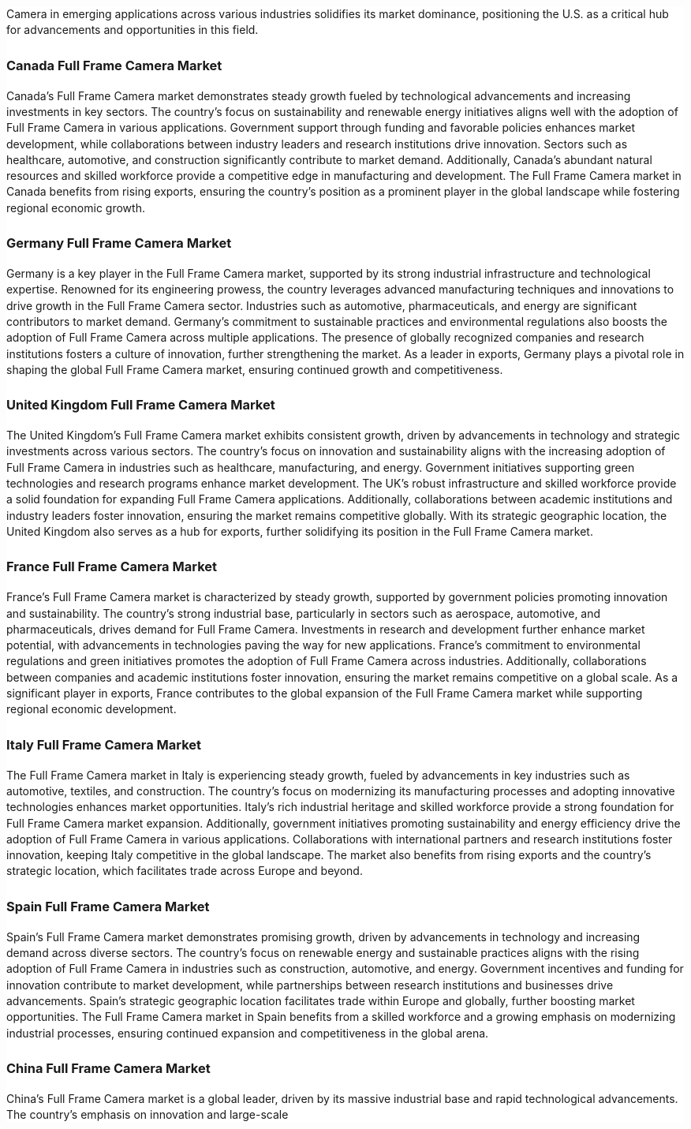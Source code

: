 Camera in emerging applications across various industries solidifies its market dominance, positioning the U.S. as a critical hub for advancements and opportunities in this field.</p><h3>Canada Full Frame Camera Market</h3><p>Canada&rsquo;s Full Frame Camera market demonstrates steady growth fueled by technological advancements and increasing investments in key sectors. The country&rsquo;s focus on sustainability and renewable energy initiatives aligns well with the adoption of Full Frame Camera in various applications. Government support through funding and favorable policies enhances market development, while collaborations between industry leaders and research institutions drive innovation. Sectors such as healthcare, automotive, and construction significantly contribute to market demand. Additionally, Canada&rsquo;s abundant natural resources and skilled workforce provide a competitive edge in manufacturing and development. The Full Frame Camera market in Canada benefits from rising exports, ensuring the country&rsquo;s position as a prominent player in the global landscape while fostering regional economic growth.</p><h3>Germany Full Frame Camera Market</h3><p>Germany is a key player in the Full Frame Camera market, supported by its strong industrial infrastructure and technological expertise. Renowned for its engineering prowess, the country leverages advanced manufacturing techniques and innovations to drive growth in the Full Frame Camera sector. Industries such as automotive, pharmaceuticals, and energy are significant contributors to market demand. Germany&rsquo;s commitment to sustainable practices and environmental regulations also boosts the adoption of Full Frame Camera across multiple applications. The presence of globally recognized companies and research institutions fosters a culture of innovation, further strengthening the market. As a leader in exports, Germany plays a pivotal role in shaping the global Full Frame Camera market, ensuring continued growth and competitiveness.</p><h3>United Kingdom Full Frame Camera Market</h3><p>The United Kingdom&rsquo;s Full Frame Camera market exhibits consistent growth, driven by advancements in technology and strategic investments across various sectors. The country&rsquo;s focus on innovation and sustainability aligns with the increasing adoption of Full Frame Camera in industries such as healthcare, manufacturing, and energy. Government initiatives supporting green technologies and research programs enhance market development. The UK&rsquo;s robust infrastructure and skilled workforce provide a solid foundation for expanding Full Frame Camera applications. Additionally, collaborations between academic institutions and industry leaders foster innovation, ensuring the market remains competitive globally. With its strategic geographic location, the United Kingdom also serves as a hub for exports, further solidifying its position in the Full Frame Camera market.</p><h3>France Full Frame Camera Market</h3><p>France&rsquo;s Full Frame Camera market is characterized by steady growth, supported by government policies promoting innovation and sustainability. The country&rsquo;s strong industrial base, particularly in sectors such as aerospace, automotive, and pharmaceuticals, drives demand for Full Frame Camera. Investments in research and development further enhance market potential, with advancements in technologies paving the way for new applications. France&rsquo;s commitment to environmental regulations and green initiatives promotes the adoption of Full Frame Camera across industries. Additionally, collaborations between companies and academic institutions foster innovation, ensuring the market remains competitive on a global scale. As a significant player in exports, France contributes to the global expansion of the Full Frame Camera market while supporting regional economic development.</p><h3>Italy Full Frame Camera Market</h3><p>The Full Frame Camera market in Italy is experiencing steady growth, fueled by advancements in key industries such as automotive, textiles, and construction. The country&rsquo;s focus on modernizing its manufacturing processes and adopting innovative technologies enhances market opportunities. Italy&rsquo;s rich industrial heritage and skilled workforce provide a strong foundation for Full Frame Camera market expansion. Additionally, government initiatives promoting sustainability and energy efficiency drive the adoption of Full Frame Camera in various applications. Collaborations with international partners and research institutions foster innovation, keeping Italy competitive in the global landscape. The market also benefits from rising exports and the country&rsquo;s strategic location, which facilitates trade across Europe and beyond.</p><h3>Spain Full Frame Camera Market</h3><p>Spain&rsquo;s Full Frame Camera market demonstrates promising growth, driven by advancements in technology and increasing demand across diverse sectors. The country&rsquo;s focus on renewable energy and sustainable practices aligns with the rising adoption of Full Frame Camera in industries such as construction, automotive, and energy. Government incentives and funding for innovation contribute to market development, while partnerships between research institutions and businesses drive advancements. Spain&rsquo;s strategic geographic location facilitates trade within Europe and globally, further boosting market opportunities. The Full Frame Camera market in Spain benefits from a skilled workforce and a growing emphasis on modernizing industrial processes, ensuring continued expansion and competitiveness in the global arena.</p><h3>China Full Frame Camera Market</h3><p>China&rsquo;s Full Frame Camera market is a global leader, driven by its massive industrial base and rapid technological advancements. The country&rsquo;s emphasis on innovation and large-scale